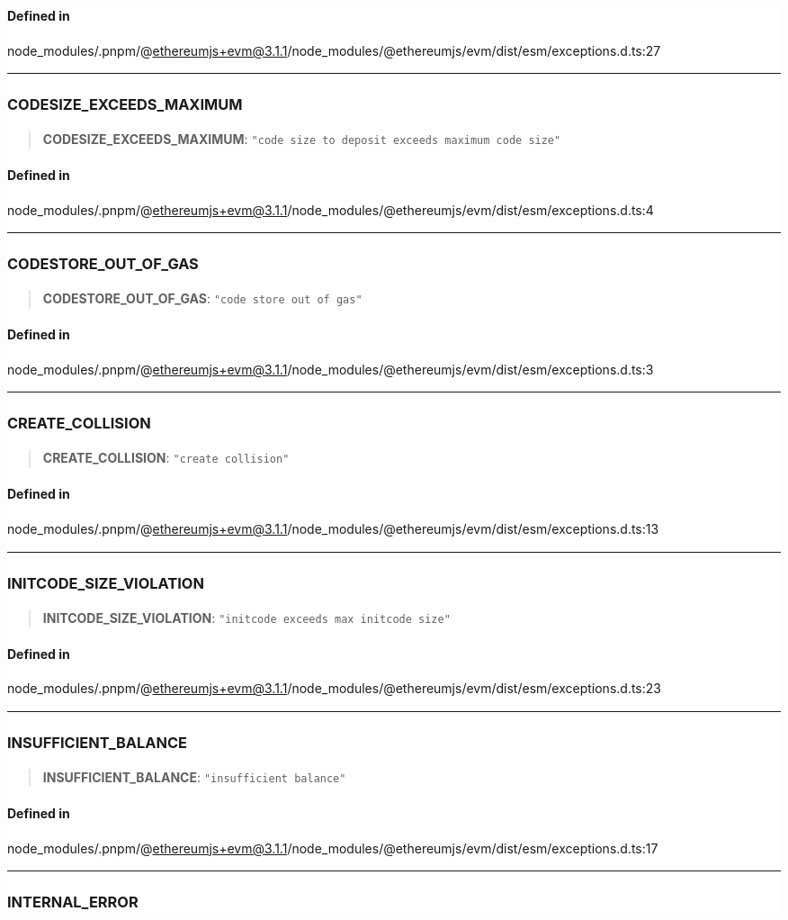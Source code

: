 #### Defined in

node\_modules/.pnpm/@ethereumjs+evm@3.1.1/node\_modules/@ethereumjs/evm/dist/esm/exceptions.d.ts:27

***

### CODESIZE\_EXCEEDS\_MAXIMUM

> **CODESIZE\_EXCEEDS\_MAXIMUM**: `"code size to deposit exceeds maximum code size"`

#### Defined in

node\_modules/.pnpm/@ethereumjs+evm@3.1.1/node\_modules/@ethereumjs/evm/dist/esm/exceptions.d.ts:4

***

### CODESTORE\_OUT\_OF\_GAS

> **CODESTORE\_OUT\_OF\_GAS**: `"code store out of gas"`

#### Defined in

node\_modules/.pnpm/@ethereumjs+evm@3.1.1/node\_modules/@ethereumjs/evm/dist/esm/exceptions.d.ts:3

***

### CREATE\_COLLISION

> **CREATE\_COLLISION**: `"create collision"`

#### Defined in

node\_modules/.pnpm/@ethereumjs+evm@3.1.1/node\_modules/@ethereumjs/evm/dist/esm/exceptions.d.ts:13

***

### INITCODE\_SIZE\_VIOLATION

> **INITCODE\_SIZE\_VIOLATION**: `"initcode exceeds max initcode size"`

#### Defined in

node\_modules/.pnpm/@ethereumjs+evm@3.1.1/node\_modules/@ethereumjs/evm/dist/esm/exceptions.d.ts:23

***

### INSUFFICIENT\_BALANCE

> **INSUFFICIENT\_BALANCE**: `"insufficient balance"`

#### Defined in

node\_modules/.pnpm/@ethereumjs+evm@3.1.1/node\_modules/@ethereumjs/evm/dist/esm/exceptions.d.ts:17

***

### INTERNAL\_ERROR
